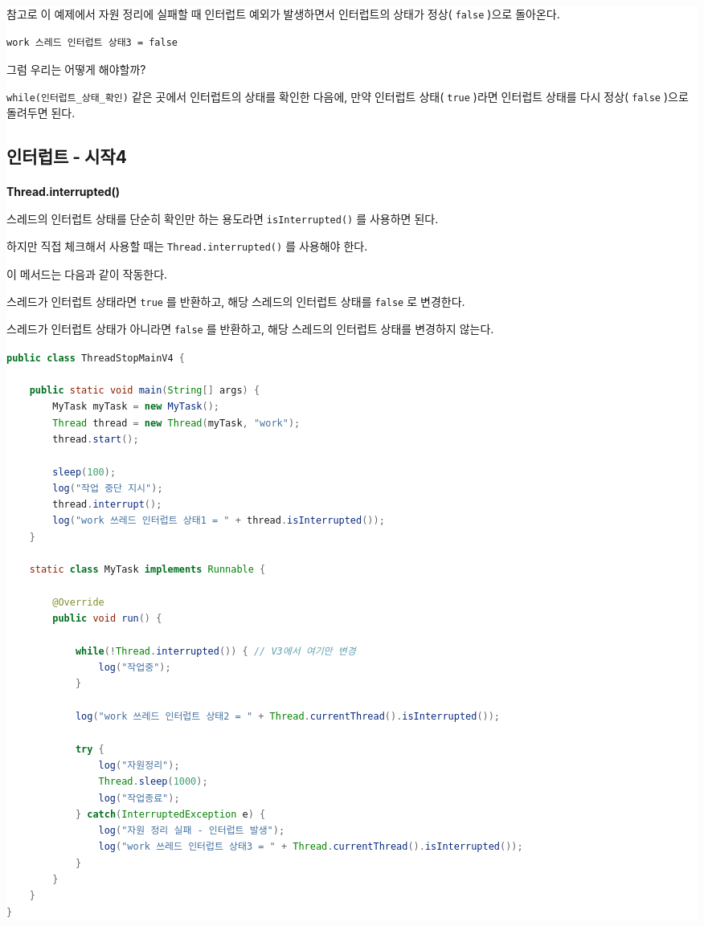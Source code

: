 참고로 이 예제에서 자원 정리에 실패할 때 인터럽트 예외가 발생하면서 인터럽트의 상태가 정상( `false` )으로 돌아온다.

```
work 스레드 인터럽트 상태3 = false 
```

그럼 우리는 어떻게 해야할까?

`while(인터럽트_상태_확인)` 같은 곳에서 인터럽트의 상태를 확인한 다음에, 만약 인터럽트 상태( `true` )라면 인터럽트 상태를 다시 정상( `false` )으로 돌려두면 된다.

## 인터럽트 - 시작4

**Thread.interrupted()**

스레드의 인터럽트 상태를 단순히 확인만 하는 용도라면 `isInterrupted()` 를 사용하면 된다. 

하지만 직접 체크해서 사용할 때는 `Thread.interrupted()` 를 사용해야 한다.

이 메서드는 다음과 같이 작동한다.

스레드가 인터럽트 상태라면 `true` 를 반환하고, 해당 스레드의 인터럽트 상태를 `false` 로 변경한다. 

스레드가 인터럽트 상태가 아니라면 `false` 를 반환하고, 해당 스레드의 인터럽트 상태를 변경하지 않는다.

```java
public class ThreadStopMainV4 {

    public static void main(String[] args) {
        MyTask myTask = new MyTask();
        Thread thread = new Thread(myTask, "work");
        thread.start();

        sleep(100);
        log("작업 중단 지시");
        thread.interrupt();
        log("work 쓰레드 인터럽트 상태1 = " + thread.isInterrupted());
    }

    static class MyTask implements Runnable {

        @Override
        public void run() {

            while(!Thread.interrupted()) { // V3에서 여기만 변경
                log("작업중");
            }

            log("work 쓰레드 인터럽트 상태2 = " + Thread.currentThread().isInterrupted());

            try {
                log("자원정리");
                Thread.sleep(1000);
                log("작업종료");
            } catch(InterruptedException e) {
                log("자원 정리 실패 - 인터럽트 발생");
                log("work 쓰레드 인터럽트 상태3 = " + Thread.currentThread().isInterrupted());
            }
        }
    }
}
```
